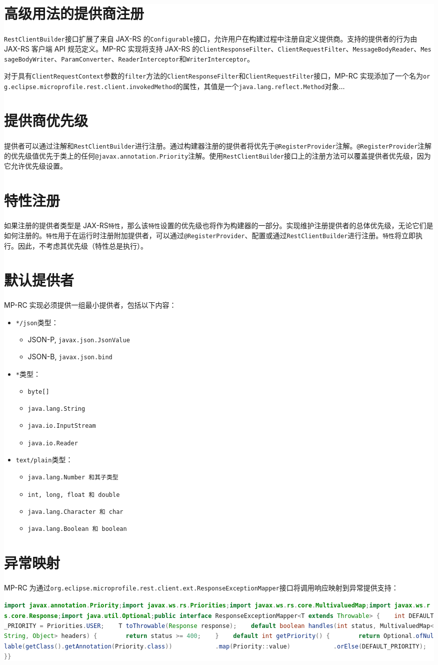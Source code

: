 # 高级用法的提供商注册

`RestClientBuilder`接口扩展了来自 JAX-RS 的`Configurable`接口，允许用户在构建过程中注册自定义提供商。支持的提供者的行为由 JAX-RS 客户端 API 规范定义。MP-RC 实现将支持 JAX-RS 的`ClientResponseFilter`、`ClientRequestFilter`、`MessageBodyReader`、`MessageBodyWriter`、`ParamConverter`、`ReaderInterceptor`和`WriterInterceptor`。

对于具有`ClientRequestContext`参数的`filter`方法的`ClientResponseFilter`和`ClientRequestFilter`接口，MP-RC 实现添加了一个名为`org.eclipse.microprofile.rest.client.invokedMethod`的属性，其值是一个`java.lang.reflect.Method`对象...

# 提供商优先级

提供者可以通过注解和`RestClientBuilder`进行注册。通过构建器注册的提供者将优先于`@RegisterProvider`注解。`@RegisterProvider`注解的优先级值优先于类上的任何`@javax.annotation.Priority`注解。使用`RestClientBuilder`接口上的注册方法可以覆盖提供者优先级，因为它允许优先级设置。

# 特性注册

如果注册的提供者类型是 JAX-RS`特性`，那么该`特性`设置的优先级也将作为构建器的一部分。实现维护注册提供者的总体优先级，无论它们是如何注册的。`特性`用于在运行时注册附加提供者，可以通过`@RegisterProvider`、配置或通过`RestClientBuilder`进行注册。`特性`将立即执行。因此，不考虑其优先级（特性总是执行）。

# 默认提供者

MP-RC 实现必须提供一组最小提供者，包括以下内容：

+   `*/json`类型：

    +   JSON-P, `javax.json.JsonValue`

    +   JSON-B, `javax.json.bind`

+   `*`类型：

    +   `byte[]`

    +   `java.lang.String`

    +   `java.io.InputStream`

    +   `java.io.Reader`

+   `text/plain`类型：

    +   `java.lang.Number 和其子类型`

    +   `int, long, float 和 double`

    +   `java.lang.Character 和 char`

    +   `java.lang.Boolean 和 boolean`

# 异常映射

MP-RC 为通过`org.eclipse.microprofile.rest.client.ext.ResponseExceptionMapper`接口将调用响应映射到异常提供支持：

```java
import javax.annotation.Priority;import javax.ws.rs.Priorities;import javax.ws.rs.core.MultivaluedMap;import javax.ws.rs.core.Response;import java.util.Optional;public interface ResponseExceptionMapper<T extends Throwable> {    int DEFAULT_PRIORITY = Priorities.USER;    T toThrowable(Response response);    default boolean handles(int status, MultivaluedMap<String, Object> headers) {        return status >= 400;    }    default int getPriority() {        return Optional.ofNullable(getClass().getAnnotation(Priority.class))            .map(Priority::value)            .orElse(DEFAULT_PRIORITY);    }}
```
